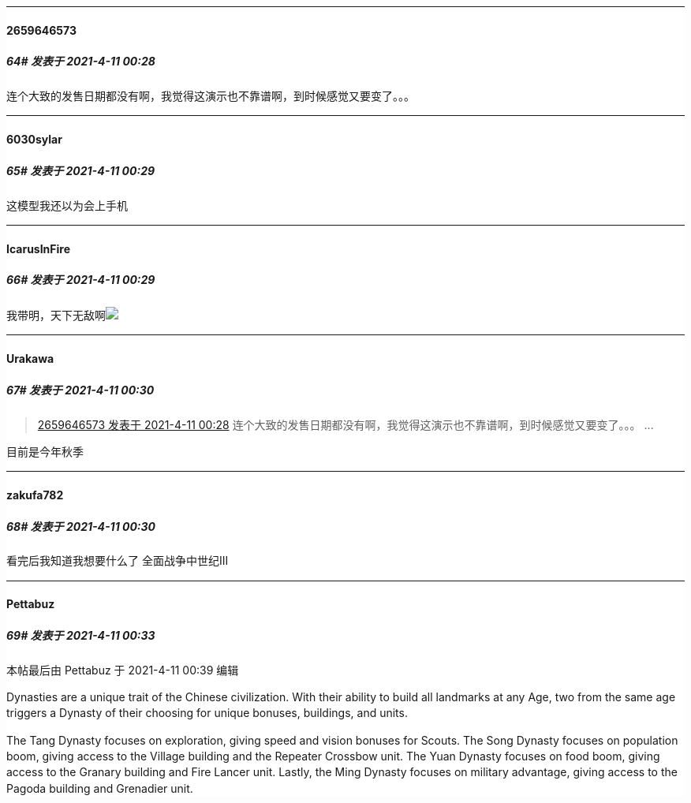 *****

####  2659646573  
##### 64#       发表于 2021-4-11 00:28

连个大致的发售日期都没有啊，我觉得这演示也不靠谱啊，到时候感觉又要变了。。。

*****

####  6030sylar  
##### 65#       发表于 2021-4-11 00:29

这模型我还以为会上手机

*****

####  IcarusInFire  
##### 66#       发表于 2021-4-11 00:29

我带明，天下无敌啊<img src="https://static.saraba1st.com/image/smiley/face2017/067.png" referrerpolicy="no-referrer">

*****

####  Urakawa  
##### 67#       发表于 2021-4-11 00:30

<blockquote><a href="httphttps://bbs.saraba1st.com/2b/forum.php?mod=redirect&amp;goto=findpost&amp;pid=50899581&amp;ptid=1993684" target="_blank">2659646573 发表于 2021-4-11 00:28</a>
连个大致的发售日期都没有啊，我觉得这演示也不靠谱啊，到时候感觉又要变了。。。 ...</blockquote>
目前是今年秋季

*****

####  zakufa782  
##### 68#       发表于 2021-4-11 00:30

看完后我知道我想要什么了 全面战争中世纪III

*****

####  Pettabuz  
##### 69#       发表于 2021-4-11 00:33

 本帖最后由 Pettabuz 于 2021-4-11 00:39 编辑 

Dynasties are a unique trait of the Chinese civilization. With their ability to build all landmarks at any Age, two from the same age triggers a Dynasty of their choosing for unique bonuses, buildings, and units.

The Tang Dynasty focuses on exploration, giving speed and vision bonuses for Scouts. The Song Dynasty focuses on population boom, giving access to the Village building and the Repeater Crossbow unit. The Yuan Dynasty focuses on food boom, giving access to the Granary building and Fire Lancer unit. Lastly, the Ming Dynasty focuses on military advantage, giving access to the Pagoda building and Grenadier unit.
